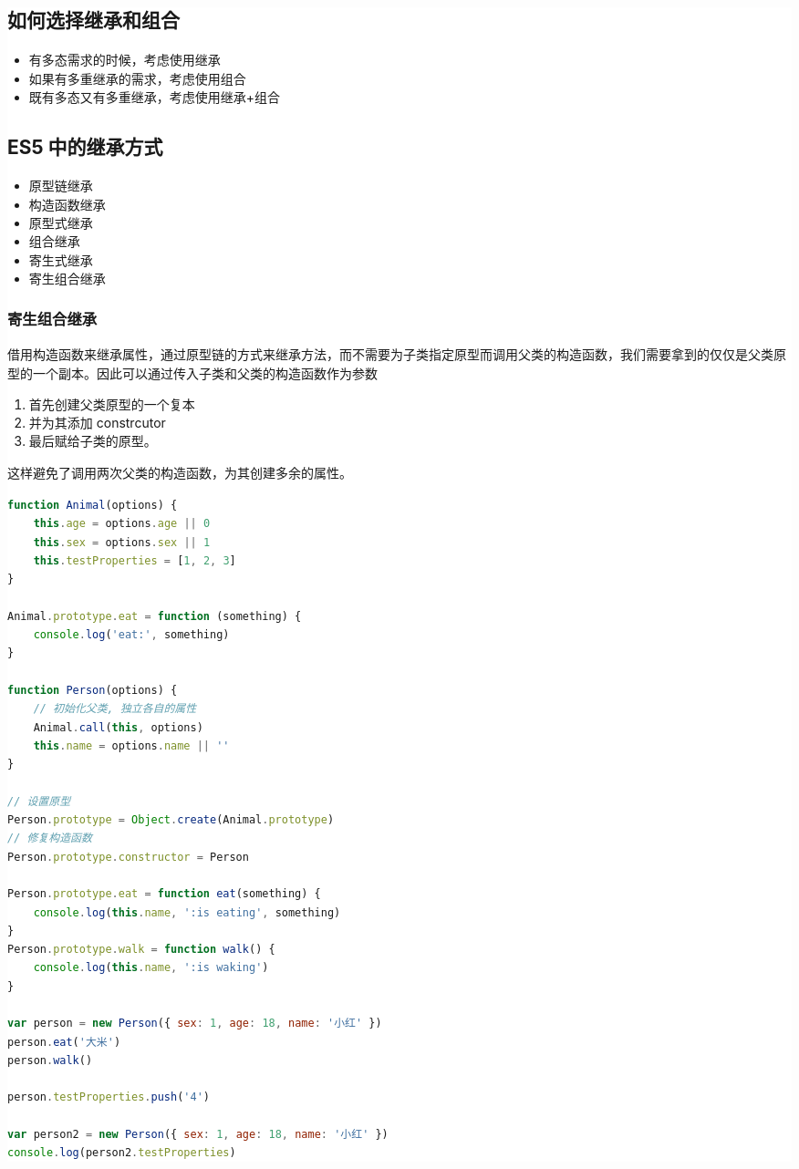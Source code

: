 ## 如何选择继承和组合

-   有多态需求的时候，考虑使用继承
-   如果有多重继承的需求，考虑使用组合
-   既有多态又有多重继承，考虑使用继承+组合

## ES5 中的继承方式

-   原型链继承
-   构造函数继承
-   原型式继承
-   组合继承
-   寄生式继承
-   寄生组合继承

### 寄生组合继承

借用构造函数来继承属性，通过原型链的方式来继承方法，而不需要为子类指定原型而调用父类的构造函数，我们需要拿到的仅仅是父类原型的一个副本。因此可以通过传入子类和父类的构造函数作为参数

1. 首先创建父类原型的一个复本
2. 并为其添加 constrcutor
3. 最后赋给子类的原型。

这样避免了调用两次父类的构造函数，为其创建多余的属性。

```javascript
function Animal(options) {
    this.age = options.age || 0
    this.sex = options.sex || 1
    this.testProperties = [1, 2, 3]
}

Animal.prototype.eat = function (something) {
    console.log('eat:', something)
}

function Person(options) {
    // 初始化父类, 独立各自的属性
    Animal.call(this, options)
    this.name = options.name || ''
}

// 设置原型
Person.prototype = Object.create(Animal.prototype)
// 修复构造函数
Person.prototype.constructor = Person

Person.prototype.eat = function eat(something) {
    console.log(this.name, ':is eating', something)
}
Person.prototype.walk = function walk() {
    console.log(this.name, ':is waking')
}

var person = new Person({ sex: 1, age: 18, name: '小红' })
person.eat('大米')
person.walk()

person.testProperties.push('4')

var person2 = new Person({ sex: 1, age: 18, name: '小红' })
console.log(person2.testProperties)
```
